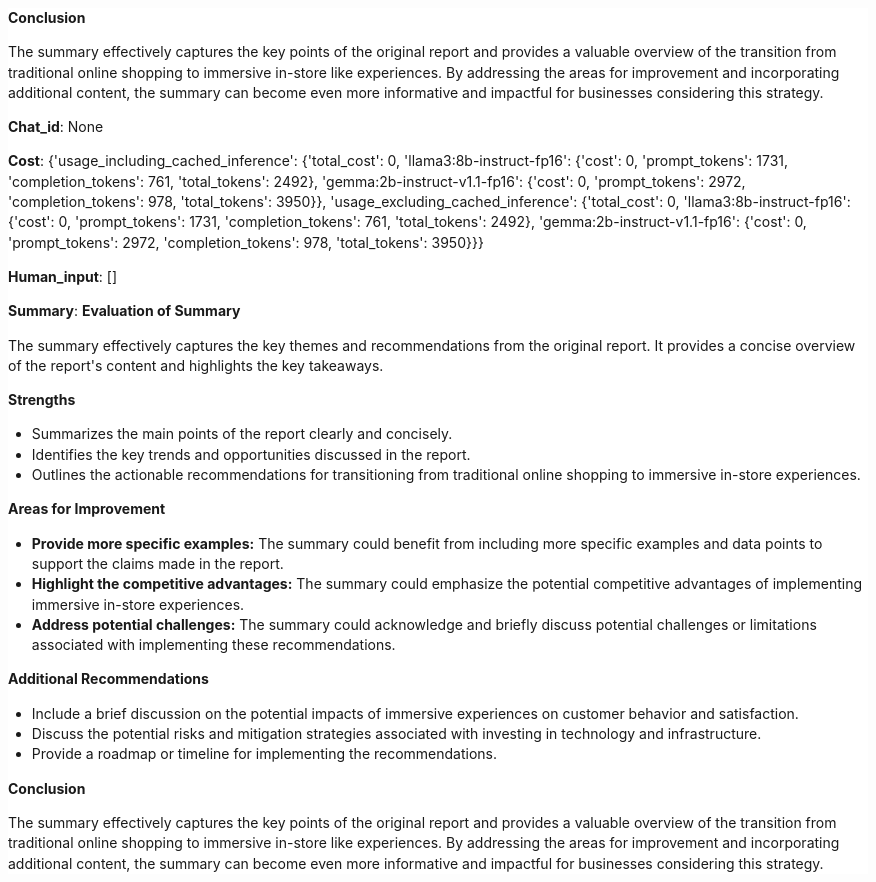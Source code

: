**Conclusion**

The summary effectively captures the key points of the original report and provides a valuable overview of the transition from traditional online shopping to immersive in-store like experiences. By addressing the areas for improvement and incorporating additional content, the summary can become even more informative and impactful for businesses considering this strategy.

**Chat_id**: None

**Cost**: {'usage_including_cached_inference': {'total_cost': 0, 'llama3:8b-instruct-fp16': {'cost': 0, 'prompt_tokens': 1731, 'completion_tokens': 761, 'total_tokens': 2492}, 'gemma:2b-instruct-v1.1-fp16': {'cost': 0, 'prompt_tokens': 2972, 'completion_tokens': 978, 'total_tokens': 3950}}, 'usage_excluding_cached_inference': {'total_cost': 0, 'llama3:8b-instruct-fp16': {'cost': 0, 'prompt_tokens': 1731, 'completion_tokens': 761, 'total_tokens': 2492}, 'gemma:2b-instruct-v1.1-fp16': {'cost': 0, 'prompt_tokens': 2972, 'completion_tokens': 978, 'total_tokens': 3950}}}

**Human_input**: []

**Summary**: **Evaluation of Summary**

The summary effectively captures the key themes and recommendations from the original report. It provides a concise overview of the report's content and highlights the key takeaways.

**Strengths**

- Summarizes the main points of the report clearly and concisely.
- Identifies the key trends and opportunities discussed in the report.
- Outlines the actionable recommendations for transitioning from traditional online shopping to immersive in-store experiences.

**Areas for Improvement**

- **Provide more specific examples:** The summary could benefit from including more specific examples and data points to support the claims made in the report.
- **Highlight the competitive advantages:** The summary could emphasize the potential competitive advantages of implementing immersive in-store experiences.
- **Address potential challenges:** The summary could acknowledge and briefly discuss potential challenges or limitations associated with implementing these recommendations.

**Additional Recommendations**

- Include a brief discussion on the potential impacts of immersive experiences on customer behavior and satisfaction.
- Discuss the potential risks and mitigation strategies associated with investing in technology and infrastructure.
- Provide a roadmap or timeline for implementing the recommendations.

**Conclusion**

The summary effectively captures the key points of the original report and provides a valuable overview of the transition from traditional online shopping to immersive in-store like experiences. By addressing the areas for improvement and incorporating additional content, the summary can become even more informative and impactful for businesses considering this strategy.

